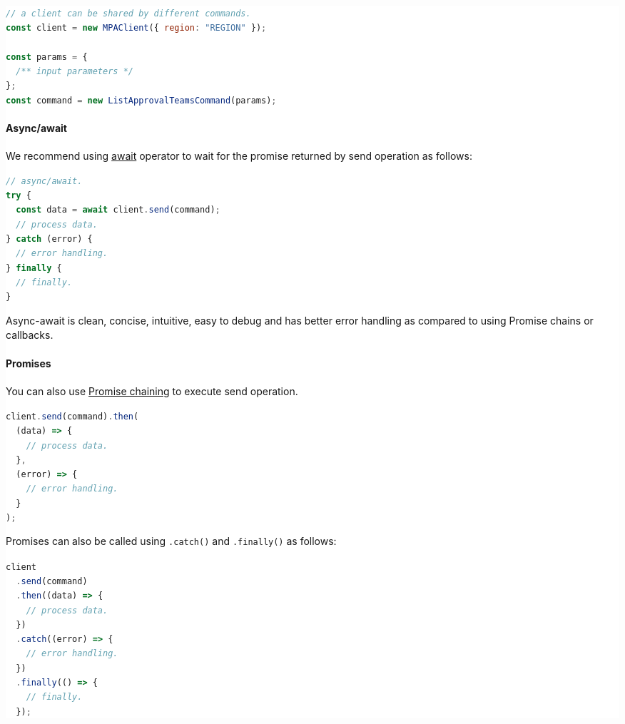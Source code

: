 ```js
// a client can be shared by different commands.
const client = new MPAClient({ region: "REGION" });

const params = {
  /** input parameters */
};
const command = new ListApprovalTeamsCommand(params);
```

#### Async/await

We recommend using [await](https://developer.mozilla.org/en-US/docs/Web/JavaScript/Reference/Operators/await)
operator to wait for the promise returned by send operation as follows:

```js
// async/await.
try {
  const data = await client.send(command);
  // process data.
} catch (error) {
  // error handling.
} finally {
  // finally.
}
```

Async-await is clean, concise, intuitive, easy to debug and has better error handling
as compared to using Promise chains or callbacks.

#### Promises

You can also use [Promise chaining](https://developer.mozilla.org/en-US/docs/Web/JavaScript/Guide/Using_promises#chaining)
to execute send operation.

```js
client.send(command).then(
  (data) => {
    // process data.
  },
  (error) => {
    // error handling.
  }
);
```

Promises can also be called using `.catch()` and `.finally()` as follows:

```js
client
  .send(command)
  .then((data) => {
    // process data.
  })
  .catch((error) => {
    // error handling.
  })
  .finally(() => {
    // finally.
  });
```
